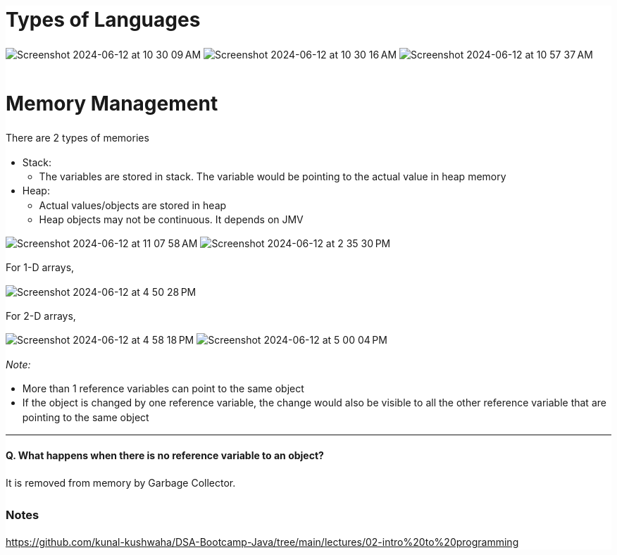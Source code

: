 # Types of Languages

<img width="1065" alt="Screenshot 2024-06-12 at 10 30 09 AM" src="https://github.com/Malobika8/GitDemo/assets/111234135/ff56f55c-5ed7-44e9-9d99-93b44a674123">
<img width="747" alt="Screenshot 2024-06-12 at 10 30 16 AM" src="https://github.com/Malobika8/GitDemo/assets/111234135/0bec5917-b230-4e55-ad49-8709a8911248">
<img width="1036" alt="Screenshot 2024-06-12 at 10 57 37 AM" src="https://github.com/Malobika8/GitDemo/assets/111234135/bc080c5f-e8b8-4869-ae26-b6060f07e802">

# Memory Management

There are 2 types of memories
* Stack:
  - The variables are stored in stack. The variable would be pointing to the actual value in heap memory
* Heap:
  - Actual values/objects are stored in heap
  - Heap objects may not be continuous. It depends on JMV

<img width="784" alt="Screenshot 2024-06-12 at 11 07 58 AM" src="https://github.com/Malobika8/GitDemo/assets/111234135/8a7f327a-374a-444a-aaa7-e913e6a17598">
<img width="1128" alt="Screenshot 2024-06-12 at 2 35 30 PM" src="https://github.com/Malobika8/GitDemo/assets/111234135/eceb0efa-dc59-4890-b88a-c8de45bac7b8">

For 1-D arrays,

<img width="1113" alt="Screenshot 2024-06-12 at 4 50 28 PM" src="https://github.com/Malobika8/GitDemo/assets/111234135/779bc93d-eed1-48b3-91c1-25d0442cb5a8">

For 2-D arrays,

<img width="1079" alt="Screenshot 2024-06-12 at 4 58 18 PM" src="https://github.com/Malobika8/GitDemo/assets/111234135/7d967ac1-c31b-43ec-9d05-a0b4c86f0ede">
<img width="804" alt="Screenshot 2024-06-12 at 5 00 04 PM" src="https://github.com/Malobika8/GitDemo/assets/111234135/f5c2ce3f-53af-496b-bf38-9ce1cae9de56">

*Note:*
- More than 1 reference variables can point to the same object
- If the object is changed by one reference variable, the change would also be visible to all the other reference variable that are pointing   to the same object

--------------------------------------------------------------------------------------------------------------------------------------------------------------------
#### Q. What happens when there is no reference variable to an object?

It is removed from memory by Garbage Collector.


### Notes

https://github.com/kunal-kushwaha/DSA-Bootcamp-Java/tree/main/lectures/02-intro%20to%20programming
